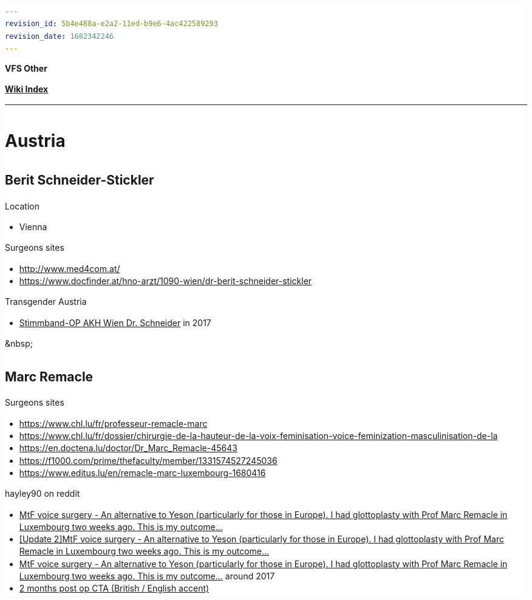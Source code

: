 ```yaml
---
revision_id: 5b4e488a-e2a2-11ed-b9e6-4ac422589293
revision_date: 1682342246
---
```


**VFS Other**

**[Wiki Index](https://www.reddit.com/r/TransWiki/wiki/index)**

*****
# Austria


## Berit Schneider-Stickler

Location

* Vienna

Surgeons sites

* http://www.med4com.at/
* https://www.docfinder.at/hno-arzt/1090-wien/dr-berit-schneider-stickler

Transgender Austria

* [Stimmband-OP AKH Wien Dr. Schneider](http://community.transgender.at/showthread.php?tid=3958) in 2017


&amp;nbsp;
## Marc Remacle

Surgeons sites

* https://www.chl.lu/fr/professeur-remacle-marc
* https://www.chl.lu/fr/dossier/chirurgie-de-la-hauteur-de-la-voix-feminisation-voice-feminization-masculinisation-de-la
* https://en.doctena.lu/doctor/Dr_Marc_Remacle-45643
* https://f1000.com/prime/thefaculty/member/1331574527245036
* https://www.editus.lu/en/remacle-marc-luxembourg-1680416

hayley90 on reddit

* [MtF voice surgery - An alternative to Yeson (particularly for those in Europe). I had glottoplasty with Prof Marc Remacle in Luxembourg two weeks ago. This is my outcome...](https://www.reddit.com/r/asktransgender/comments/5snsn8/mtf_voice_surgery_an_alternative_to_yeson/)
* [\[Update 2\]MtF voice surgery - An alternative to Yeson (particularly for those in Europe). I had glottoplasty with Prof Marc Remacle in Luxembourg two weeks ago. This is my outcome...](https://www.reddit.com/r/asktransgender/comments/6f8an3/update_2mtf_voice_surgery_an_alternative_to_yeson/)
* [MtF voice surgery - An alternative to Yeson (particularly for those in Europe). I had glottoplasty with Prof Marc Remacle in Luxembourg two weeks ago. This is my outcome...](https://www.reddit.com/r/asktransgender/comments/5snsn8/mtf_voice_surgery_an_alternative_to_yeson/) around 2017
* [2 months post op CTA (British / English accent)](https://www.reddit.com/r/transvoice/comments/4wxf42/2_months_post_op_cta_british_english_accent/)

